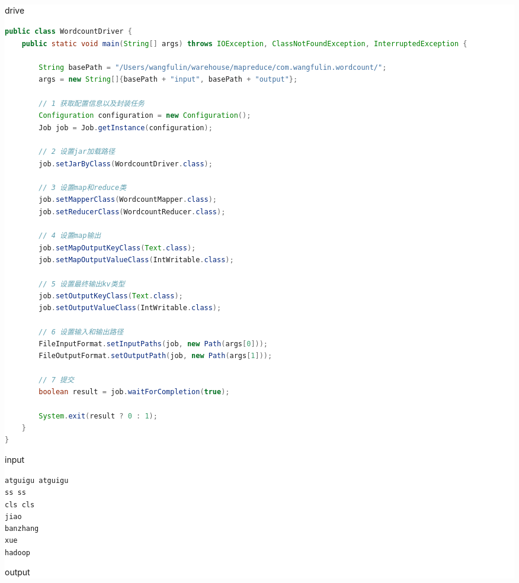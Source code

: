 drive

```java
public class WordcountDriver {
    public static void main(String[] args) throws IOException, ClassNotFoundException, InterruptedException {

        String basePath = "/Users/wangfulin/warehouse/mapreduce/com.wangfulin.wordcount/";
        args = new String[]{basePath + "input", basePath + "output"};

        // 1 获取配置信息以及封装任务
        Configuration configuration = new Configuration();
        Job job = Job.getInstance(configuration);

        // 2 设置jar加载路径
        job.setJarByClass(WordcountDriver.class);

        // 3 设置map和reduce类
        job.setMapperClass(WordcountMapper.class);
        job.setReducerClass(WordcountReducer.class);

        // 4 设置map输出
        job.setMapOutputKeyClass(Text.class);
        job.setMapOutputValueClass(IntWritable.class);

        // 5 设置最终输出kv类型
        job.setOutputKeyClass(Text.class);
        job.setOutputValueClass(IntWritable.class);

        // 6 设置输入和输出路径
        FileInputFormat.setInputPaths(job, new Path(args[0]));
        FileOutputFormat.setOutputPath(job, new Path(args[1]));

        // 7 提交
        boolean result = job.waitForCompletion(true);

        System.exit(result ? 0 : 1);
    }
}
```

input

```
atguigu atguigu
ss ss
cls cls
jiao
banzhang
xue
hadoop
```

output
